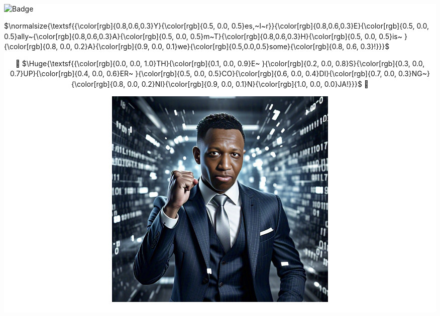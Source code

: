 

![Badge](https://komarev.com/ghpvc/?username=supercodingninja&label=Profile%20views&color=0e75b6&style=flat)


  
<p>
  $\normalsize{\textsf{{\color[rgb]{0.8,0.6,0.3}Y}{\color[rgb]{0.5, 0.0, 0.5}es,~I~r}}{\color[rgb]{0.8,0.6,0.3}E}{\color[rgb]{0.5, 0.0, 0.5}ally~{\color[rgb]{0.8,0.6,0.3}A}{\color[rgb]{0.5, 0.0, 0.5}m~T}{\color[rgb]{0.8,0.6,0.3}H}{\color[rgb]{0.5, 0.0, 0.5}is~ }{\color[rgb]{0.8, 0.0, 0.2}A}{\color[rgb]{0.9, 0.0, 0.1}we}{\color[rgb]{0.5,0.0,0.5}some}{\color[rgb]{0.8, 0.6, 0.3}!}}}$
</p>




<span align="center">
  <p align="center"> 
    🎷 $\Huge{\textsf{{\color[rgb]{0.0, 0.0, 1.0}TH}{\color[rgb]{0.1, 0.0, 0.9}E~ }{\color[rgb]{0.2, 0.0, 0.8}S}{\color[rgb]{0.3, 0.0, 0.7}UP}{\color[rgb]{0.4, 0.0, 0.6}ER~ }{\color[rgb]{0.5, 0.0, 0.5}CO}{\color[rgb]{0.6, 0.0, 0.4}DI}{\color[rgb]{0.7, 0.0, 0.3}NG~}{\color[rgb]{0.8, 0.0, 0.2}NI}{\color[rgb]{0.9, 0.0, 0.1}N}{\color[rgb]{1.0, 0.0, 0.0}JA!}}}$ 🎷
  </p>


  <div align="center">
    <img src="https://github.com/supercodingninja/SuperCodingNinja/blob/main/Assets/Media/IMG_F7B4632810C0-1.jpeg" align="center" width="50%"/></img>
  </div>&nbsp;
  
